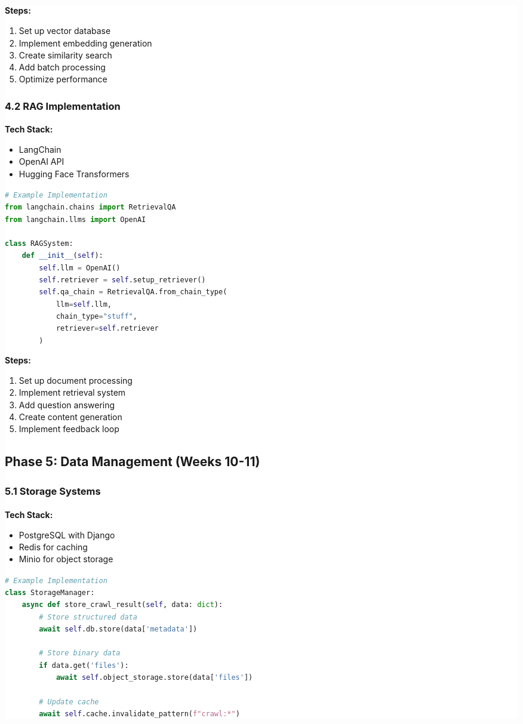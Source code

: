 **Steps:**
1. Set up vector database
2. Implement embedding generation
3. Create similarity search
4. Add batch processing
5. Optimize performance

### 4.2 RAG Implementation
**Tech Stack:**
- LangChain
- OpenAI API
- Hugging Face Transformers
```python
# Example Implementation
from langchain.chains import RetrievalQA
from langchain.llms import OpenAI

class RAGSystem:
    def __init__(self):
        self.llm = OpenAI()
        self.retriever = self.setup_retriever()
        self.qa_chain = RetrievalQA.from_chain_type(
            llm=self.llm,
            chain_type="stuff",
            retriever=self.retriever
        )
```

**Steps:**
1. Set up document processing
2. Implement retrieval system
3. Add question answering
4. Create content generation
5. Implement feedback loop

## Phase 5: Data Management (Weeks 10-11)

### 5.1 Storage Systems
**Tech Stack:**
- PostgreSQL with Django
- Redis for caching
- Minio for object storage
```python
# Example Implementation
class StorageManager:
    async def store_crawl_result(self, data: dict):
        # Store structured data
        await self.db.store(data['metadata'])
        
        # Store binary data
        if data.get('files'):
            await self.object_storage.store(data['files'])
            
        # Update cache
        await self.cache.invalidate_pattern(f"crawl:*")
```
